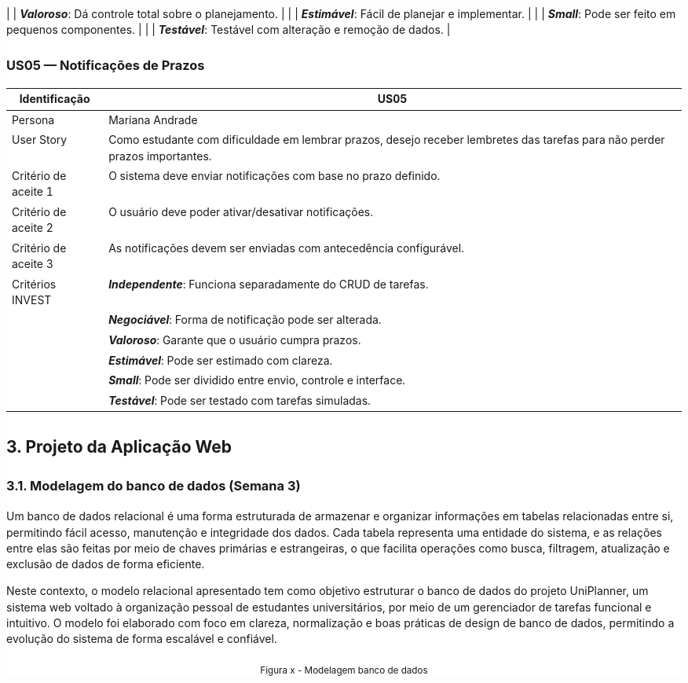 |                      | _**Valoroso**_: Dá controle total sobre o planejamento.                                     |
|                      | _**Estimável**_: Fácil de planejar e implementar.                                           |
|                      | _**Small**_: Pode ser feito em pequenos componentes.                                        |
|                      | _**Testável**_: Testável com alteração e remoção de dados.                                  |


### US05 — Notificações de Prazos

| Identificação        | US05                                                                                         |
|----------------------|----------------------------------------------------------------------------------------------|
| Persona              | Mariana Andrade                                                                              |
| User Story           | Como estudante com dificuldade em lembrar prazos, desejo receber lembretes das tarefas para não perder prazos importantes. |
| Critério de aceite 1 | O sistema deve enviar notificações com base no prazo definido.                              |
| Critério de aceite 2 | O usuário deve poder ativar/desativar notificações.                                         |
| Critério de aceite 3 | As notificações devem ser enviadas com antecedência configurável.                           |
| Critérios INVEST     | _**Independente**_: Funciona separadamente do CRUD de tarefas.                              |
|                      | _**Negociável**_: Forma de notificação pode ser alterada.                                   |
|                      | _**Valoroso**_: Garante que o usuário cumpra prazos.                                        |
|                      | _**Estimável**_: Pode ser estimado com clareza.                                             |
|                      | _**Small**_: Pode ser dividido entre envio, controle e interface.                           |
|                      | _**Testável**_: Pode ser testado com tarefas simuladas.                                     |



## <a name="c3"></a>3. Projeto da Aplicação Web

### 3.1. Modelagem do banco de dados  (Semana 3)

Um banco de dados relacional é uma forma estruturada de armazenar e organizar informações em tabelas relacionadas entre si, permitindo fácil acesso, manutenção e integridade dos dados. Cada tabela representa uma entidade do sistema, e as relações entre elas são feitas por meio de chaves primárias e estrangeiras, o que facilita operações como busca, filtragem, atualização e exclusão de dados de forma eficiente.

Neste contexto, o modelo relacional apresentado tem como objetivo estruturar o banco de dados do projeto UniPlanner, um sistema web voltado à organização pessoal de estudantes universitários, por meio de um gerenciador de tarefas funcional e intuitivo. O modelo foi elaborado com foco em clareza, normalização e boas práticas de design de banco de dados, permitindo a evolução do sistema de forma escalável e confiável.

<div align="center">
<sub> Figura x - Modelagem banco de dados</sub>